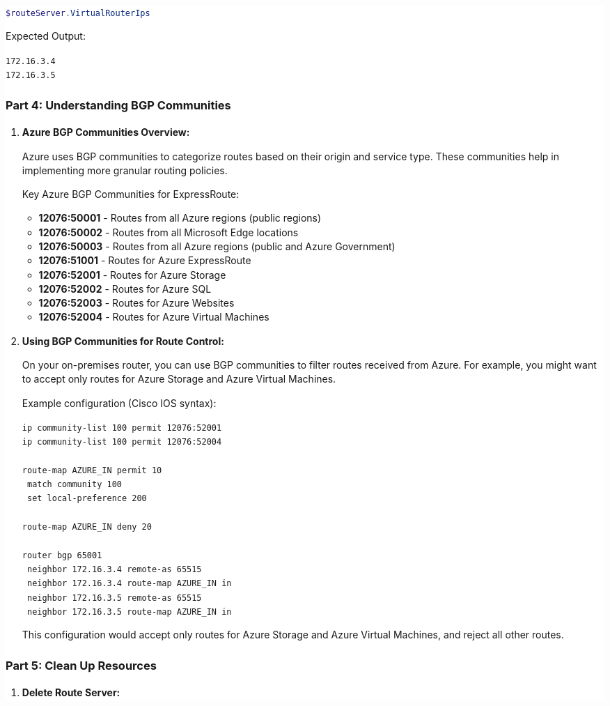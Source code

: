    ```powershell
   $routeServer.VirtualRouterIps
   ```

   Expected Output:
   ```
   172.16.3.4
   172.16.3.5
   ```

### Part 4: Understanding BGP Communities

1. **Azure BGP Communities Overview:**

   Azure uses BGP communities to categorize routes based on their origin and service type. These communities help in implementing more granular routing policies.

   Key Azure BGP Communities for ExpressRoute:
   * **12076:50001** - Routes from all Azure regions (public regions)
   * **12076:50002** - Routes from all Microsoft Edge locations
   * **12076:50003** - Routes from all Azure regions (public and Azure Government)
   * **12076:51001** - Routes for Azure ExpressRoute
   * **12076:52001** - Routes for Azure Storage
   * **12076:52002** - Routes for Azure SQL
   * **12076:52003** - Routes for Azure Websites
   * **12076:52004** - Routes for Azure Virtual Machines

2. **Using BGP Communities for Route Control:**

   On your on-premises router, you can use BGP communities to filter routes received from Azure. For example, you might want to accept only routes for Azure Storage and Azure Virtual Machines.

   Example configuration (Cisco IOS syntax):
   ```
   ip community-list 100 permit 12076:52001
   ip community-list 100 permit 12076:52004
   
   route-map AZURE_IN permit 10
    match community 100
    set local-preference 200
   
   route-map AZURE_IN deny 20
   
   router bgp 65001
    neighbor 172.16.3.4 remote-as 65515
    neighbor 172.16.3.4 route-map AZURE_IN in
    neighbor 172.16.3.5 remote-as 65515
    neighbor 172.16.3.5 route-map AZURE_IN in
   ```

   This configuration would accept only routes for Azure Storage and Azure Virtual Machines, and reject all other routes.

### Part 5: Clean Up Resources

1. **Delete Route Server:**

